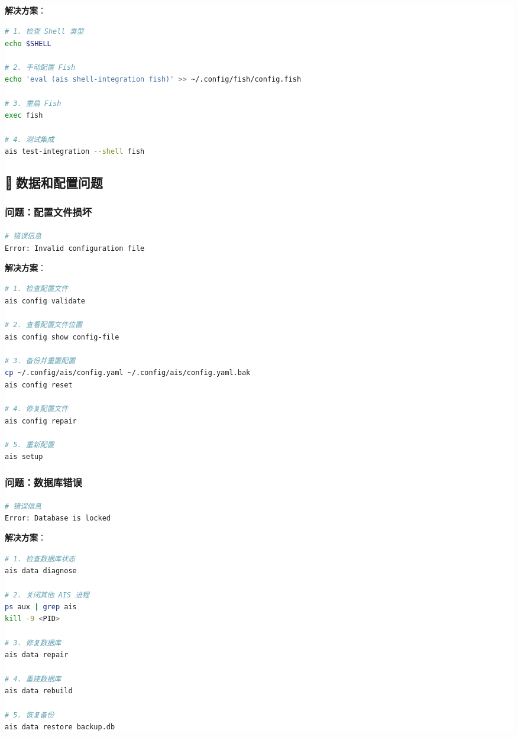 **解决方案**：
```bash
# 1. 检查 Shell 类型
echo $SHELL

# 2. 手动配置 Fish
echo 'eval (ais shell-integration fish)' >> ~/.config/fish/config.fish

# 3. 重启 Fish
exec fish

# 4. 测试集成
ais test-integration --shell fish
```

## 💾 数据和配置问题

### 问题：配置文件损坏
```bash
# 错误信息
Error: Invalid configuration file
```

**解决方案**：
```bash
# 1. 检查配置文件
ais config validate

# 2. 查看配置文件位置
ais config show config-file

# 3. 备份并重置配置
cp ~/.config/ais/config.yaml ~/.config/ais/config.yaml.bak
ais config reset

# 4. 修复配置文件
ais config repair

# 5. 重新配置
ais setup
```

### 问题：数据库错误
```bash
# 错误信息
Error: Database is locked
```

**解决方案**：
```bash
# 1. 检查数据库状态
ais data diagnose

# 2. 关闭其他 AIS 进程
ps aux | grep ais
kill -9 <PID>

# 3. 修复数据库
ais data repair

# 4. 重建数据库
ais data rebuild

# 5. 恢复备份
ais data restore backup.db
```